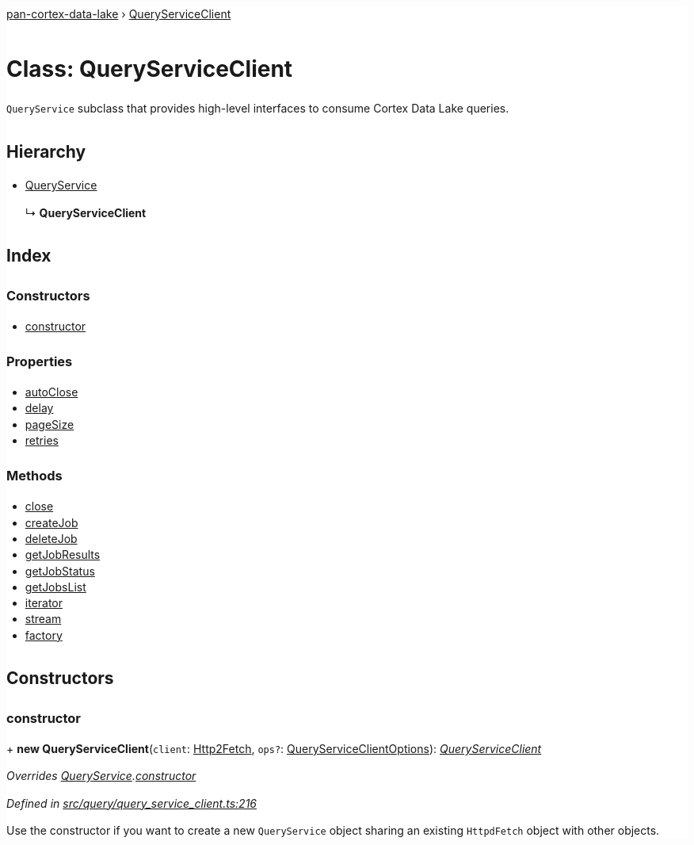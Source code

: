 [pan-cortex-data-lake](../README.md) › [QueryServiceClient](queryserviceclient.md)

# Class: QueryServiceClient

`QueryService` subclass that provides high-level interfaces to consume Cortex
Data Lake queries.

## Hierarchy

* [QueryService](queryservice.md)

  ↳ **QueryServiceClient**

## Index

### Constructors

* [constructor](queryserviceclient.md#constructor)

### Properties

* [autoClose](queryserviceclient.md#autoclose)
* [delay](queryserviceclient.md#delay)
* [pageSize](queryserviceclient.md#pagesize)
* [retries](queryserviceclient.md#retries)

### Methods

* [close](queryserviceclient.md#close)
* [createJob](queryserviceclient.md#createjob)
* [deleteJob](queryserviceclient.md#deletejob)
* [getJobResults](queryserviceclient.md#getjobresults)
* [getJobStatus](queryserviceclient.md#getjobstatus)
* [getJobsList](queryserviceclient.md#getjobslist)
* [iterator](queryserviceclient.md#iterator)
* [stream](queryserviceclient.md#stream)
* [factory](queryserviceclient.md#static-factory)

## Constructors

###  constructor

\+ **new QueryServiceClient**(`client`: [Http2Fetch](http2fetch.md), `ops?`: [QueryServiceClientOptions](../interfaces/queryserviceclientoptions.md)): *[QueryServiceClient](queryserviceclient.md)*

*Overrides [QueryService](queryservice.md).[constructor](queryservice.md#constructor)*

*Defined in [src/query/query_service_client.ts:216](https://github.com/xhoms/pan-cortex-data-lake-nodejs/blob/dcdea9e/src/query/query_service_client.ts#L216)*

Use the constructor if you want to create a new `QueryService` object
sharing an existing `HttpdFetch` object with other objects.

